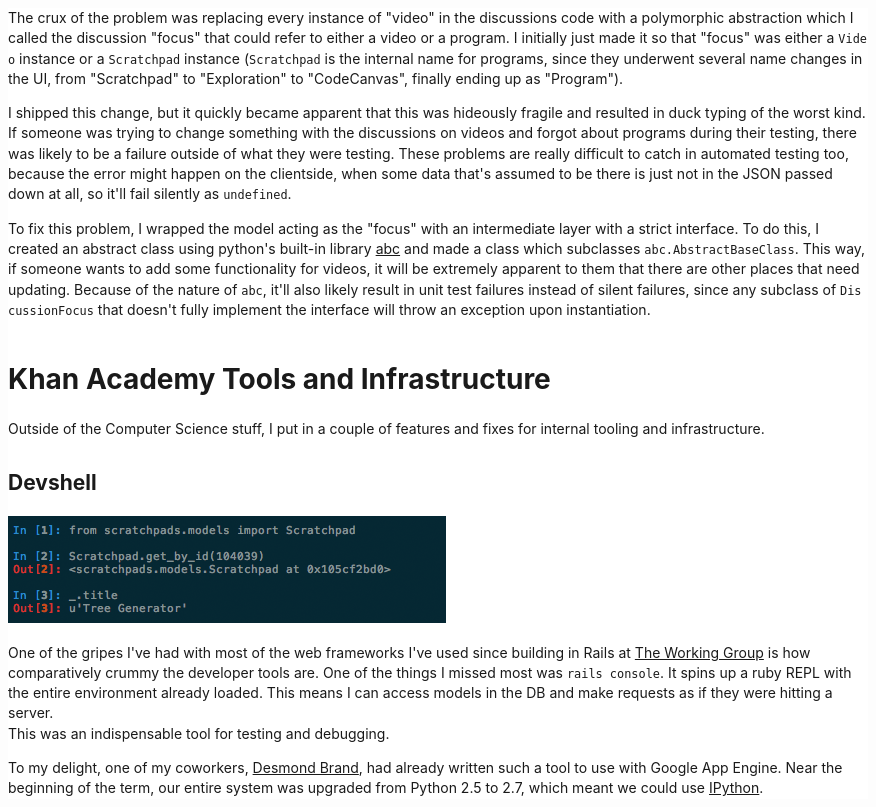 The crux of the problem was replacing every instance of "video" in the 
discussions code with a polymorphic abstraction which I called the discussion 
"focus" that could refer to either a video or a program. I initially just made 
it so that "focus" was either a `Video` instance or a `Scratchpad` instance 
(`Scratchpad` is the internal name for programs, since they underwent several 
name changes in the UI, from "Scratchpad" to "Exploration" to "CodeCanvas", 
finally ending up as "Program").

I shipped this change, but it quickly became apparent that this was hideously 
fragile and resulted in duck typing of the worst kind. If someone was trying to 
change something with the discussions on videos and forgot about programs during 
their testing, there was likely to be a failure outside of what they were 
testing. These problems are really difficult to catch in automated testing too, 
because the error might happen on the clientside, when some data that's assumed 
to be there is just not in the JSON passed down at all, so it'll fail silently 
as `undefined`.

To fix this problem, I wrapped the model acting as the "focus" with an 
intermediate layer with a strict interface. To do this, I created an abstract 
class using python's built-in library [abc][16] and made a class which 
subclasses `abc.AbstractBaseClass`. This way, if someone wants to add some 
functionality for videos, it will be extremely apparent to them that there are 
other places that need updating. Because of the nature of `abc`, it'll also 
likely result in unit test failures instead of silent failures, since any 
subclass of `DiscussionFocus` that doesn't fully implement the interface will 
throw an exception upon instantiation.

Khan Academy Tools and Infrastructure
=====================================

Outside of the Computer Science stuff, I put in a couple of features and fixes 
for internal tooling and infrastructure.

Devshell
--------
![devshell](/images/12-08-22/devshell.png)

One of the gripes I've had with most of the web frameworks I've used since 
building in Rails at [The Working Group][17] is how comparatively crummy the 
developer tools are. One of the things I missed most was `rails console`. It 
spins up a ruby REPL with the entire environment already loaded. This means I 
can access models in the DB and make requests as if they were hitting a server.  
This was an indispensable tool for testing and debugging.

To my delight, one of my coworkers, [Desmond Brand][18], had already written 
such a tool to use with Google App Engine. Near the beginning of the term, our 
entire system was upgraded from Python 2.5 to 2.7, which meant we could use 
[IPython][19].


[1]: /2012/08/14/khan-academy-computer-science/
[2]: http://ejohn.org/
[3]: https://developers.google.com/appengine/
[4]: https://developers.google.com/appengine/docs/python/datastore/modelclass
[5]: https://developers.google.com/appengine/docs/python/ndb/modelclass
[6]: http://webapp-improved.appspot.com/
[7]: http://flask.pocoo.org/
[8]: http://jinja.pocoo.org/docs/
[9]: http://jqueryui.com/demos/slider/
[10]: http://worrydream.com/ScrubbingCalculator/
[11]: http://www.khanacademy.org/about/discovery-lab
[12]: https://developer.mozilla.org/en-US/docs/DOM/HTMLCanvasElement
[13]: http://www.khanacademy.org/math/vi-hart
[14]: http://www.khanacademy.org/cs/browse/vi-hart
[15]: http://cakefordinner.com/
[16]: http://docs.python.org/library/abc.html
[17]: http://www.theworkinggroup.ca/
[18]: http://desmondbrand.com/
[19]: http://ipython.org/
[20]: http://googleappengine.googlecode.com/svn/trunk/python/google/appengine/ext/remote_api/remote_api_stub.py
[21]: http://handlebarsjs.com/
[22]: http://bjk5.com/
[23]: /2012/05/25/an-argument-for-mutable-local-history/
[24]: /2012/07/11/my-mercurial-setup-and-workflow-at-khan-academy/
[25]: /2012/08/14/khan-academy-computer-science/
[26]: http://phabricator.org/
[27]: https://github.com/facebook/arcanist/commits?author=phleet
[28]: https://github.com/facebook/arcanist
[29]: https://github.com/phleet/vim-arcanist
[30]: https://github.com/phleet/vim-mercenary
[31]: https://github.com/tpope/vim-fugitive
[32]: http://www.khanacademy.org/cs/browse/all-programs